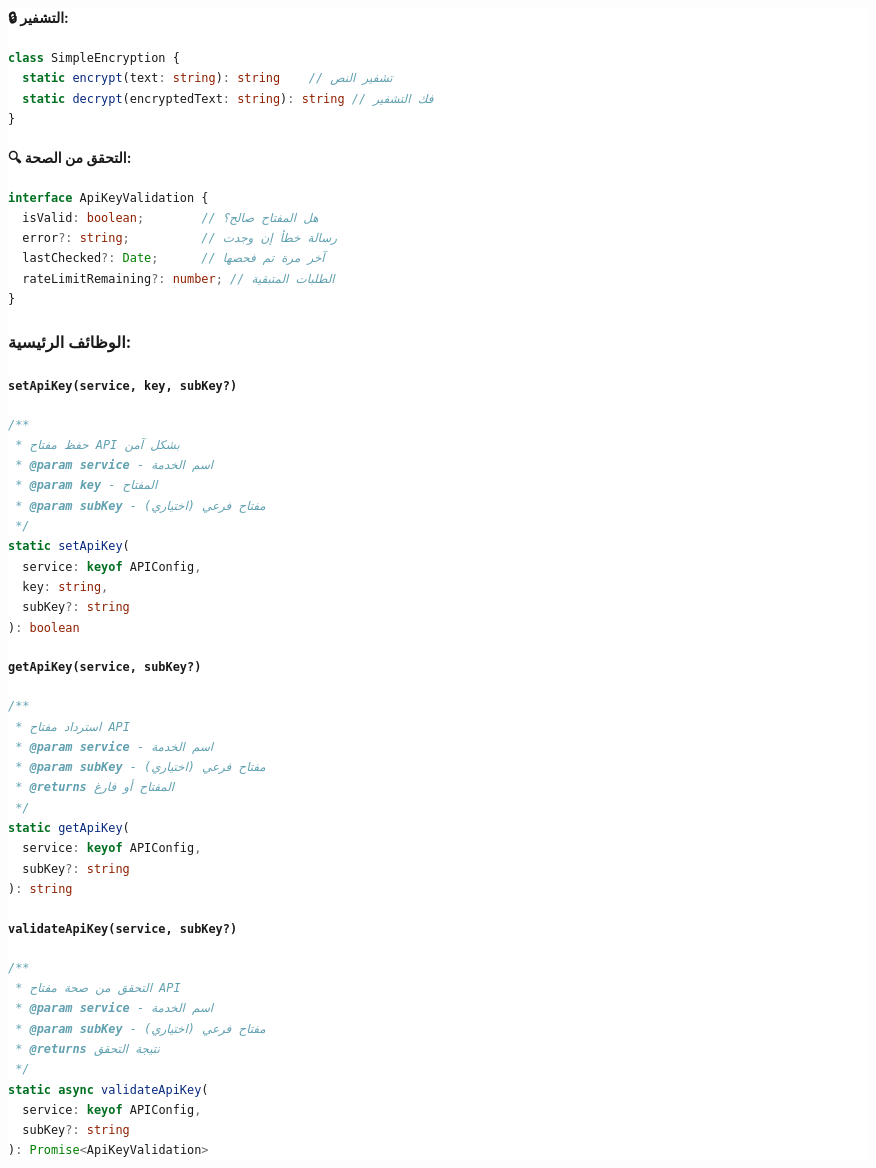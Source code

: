 #### 🔒 **التشفير**:
```typescript
class SimpleEncryption {
  static encrypt(text: string): string    // تشفير النص
  static decrypt(encryptedText: string): string // فك التشفير
}
```

#### 🔍 **التحقق من الصحة**:
```typescript
interface ApiKeyValidation {
  isValid: boolean;        // هل المفتاح صالح؟
  error?: string;          // رسالة خطأ إن وجدت
  lastChecked?: Date;      // آخر مرة تم فحصها
  rateLimitRemaining?: number; // الطلبات المتبقية
}
```

### **الوظائف الرئيسية**:

#### `setApiKey(service, key, subKey?)`
```typescript
/**
 * حفظ مفتاح API بشكل آمن
 * @param service - اسم الخدمة
 * @param key - المفتاح
 * @param subKey - مفتاح فرعي (اختياري)
 */
static setApiKey(
  service: keyof APIConfig, 
  key: string, 
  subKey?: string
): boolean
```

#### `getApiKey(service, subKey?)`
```typescript
/**
 * استرداد مفتاح API
 * @param service - اسم الخدمة
 * @param subKey - مفتاح فرعي (اختياري)
 * @returns المفتاح أو فارغ
 */
static getApiKey(
  service: keyof APIConfig, 
  subKey?: string
): string
```

#### `validateApiKey(service, subKey?)`
```typescript
/**
 * التحقق من صحة مفتاح API
 * @param service - اسم الخدمة
 * @param subKey - مفتاح فرعي (اختياري)
 * @returns نتيجة التحقق
 */
static async validateApiKey(
  service: keyof APIConfig, 
  subKey?: string
): Promise<ApiKeyValidation>
```

